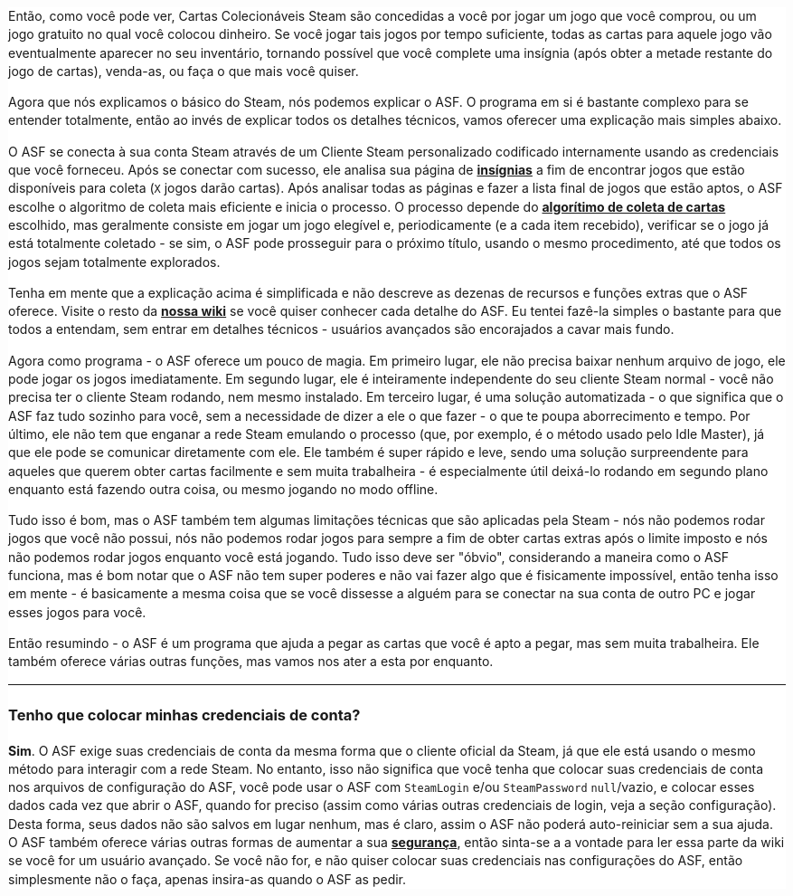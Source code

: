 Então, como você pode ver, Cartas Colecionáveis Steam são concedidas a você por jogar um jogo que você comprou, ou um jogo gratuito no qual você colocou dinheiro. Se você jogar tais jogos por tempo suficiente, todas as cartas para aquele jogo vão eventualmente aparecer no seu inventário, tornando possível que você complete uma insígnia (após obter a metade restante do jogo de cartas), venda-as, ou faça o que mais você quiser.

Agora que nós explicamos o básico do Steam, nós podemos explicar o ASF. O programa em si é bastante complexo para se entender totalmente, então ao invés de explicar todos os detalhes técnicos, vamos oferecer uma explicação mais simples abaixo.

O ASF se conecta à sua conta Steam através de um Cliente Steam personalizado codificado internamente usando as credenciais que você forneceu. Após se conectar com sucesso, ele analisa sua página de **[insígnias](https://steamcommunity.com/my/badges)** a fim de encontrar jogos que estão disponíveis para coleta (`X` jogos darão cartas). Após analisar todas as páginas e fazer a lista final de jogos que estão aptos, o ASF escolhe o algoritmo de coleta mais eficiente e inicia o processo. O processo depende do **[algorítimo de coleta de cartas](https://github.com/JustArchiNET/ArchiSteamFarm/wiki/Performance-pt-BR)** escolhido, mas geralmente consiste em jogar um jogo elegível e, periodicamente (e a cada item recebido), verificar se o jogo já está totalmente coletado - se sim, o ASF pode prosseguir para o próximo título, usando o mesmo procedimento, até que todos os jogos sejam totalmente explorados.

Tenha em mente que a explicação acima é simplificada e não descreve as dezenas de recursos e funções extras que o ASF oferece. Visite o resto da **[nossa wiki](https://github.com/JustArchiNET/ArchiSteamFarm/wiki/Home-pt-BR)** se você quiser conhecer cada detalhe do ASF. Eu tentei fazê-la simples o bastante para que todos a entendam, sem entrar em detalhes técnicos - usuários avançados são encorajados a cavar mais fundo.

Agora como programa - o ASF oferece um pouco de magia. Em primeiro lugar, ele não precisa baixar nenhum arquivo de jogo, ele pode jogar os jogos imediatamente. Em segundo lugar, ele é inteiramente independente do seu cliente Steam normal - você não precisa ter o cliente Steam rodando, nem mesmo instalado. Em terceiro lugar, é uma solução automatizada - o que significa que o ASF faz tudo sozinho para você, sem a necessidade de dizer a ele o que fazer - o que te poupa aborrecimento e tempo. Por último, ele não tem que enganar a rede Steam emulando o processo (que, por exemplo, é o método usado pelo Idle Master), já que ele pode se comunicar diretamente com ele. Ele também é super rápido e leve, sendo uma solução surpreendente para aqueles que querem obter cartas facilmente e sem muita trabalheira - é especialmente útil deixá-lo rodando em segundo plano enquanto está fazendo outra coisa, ou mesmo jogando no modo offline.

Tudo isso é bom, mas o ASF também tem algumas limitações técnicas que são aplicadas pela Steam - nós não podemos rodar jogos que você não possui, nós não podemos rodar jogos para sempre a fim de obter cartas extras após o limite imposto e nós não podemos rodar jogos enquanto você está jogando. Tudo isso deve ser "óbvio", considerando a maneira como o ASF funciona, mas é bom notar que o ASF não tem super poderes e não vai fazer algo que é fisicamente impossível, então tenha isso em mente - é basicamente a mesma coisa que se você dissesse a alguém para se conectar na sua conta de outro PC e jogar esses jogos para você.

Então resumindo - o ASF é um programa que ajuda a pegar as cartas que você é apto a pegar, mas sem muita trabalheira. Ele também oferece várias outras funções, mas vamos nos ater a esta por enquanto.

---

### Tenho que colocar minhas credenciais de conta?

**Sim**. O ASF exige suas credenciais de conta da mesma forma que o cliente oficial da Steam, já que ele está usando o mesmo método para interagir com a rede Steam. No entanto, isso não significa que você tenha que colocar suas credenciais de conta nos arquivos de configuração do ASF, você pode usar o ASF com `SteamLogin` e/ou `SteamPassword` `null`/vazio, e colocar esses dados cada vez que abrir o ASF, quando for preciso (assim como várias outras credenciais de login, veja a seção configuração). Desta forma, seus dados não são salvos em lugar nenhum, mas é claro, assim o ASF não poderá auto-reiniciar sem a sua ajuda. O ASF também oferece várias outras formas de aumentar a sua **[segurança](https://github.com/JustArchiNET/ArchiSteamFarm/wiki/Security)**, então sinta-se a a vontade para ler essa parte da wiki se você for um usuário avançado. Se você não for, e não quiser colocar suas credenciais nas configurações do ASF, então simplesmente não o faça, apenas insira-as quando o ASF as pedir.
